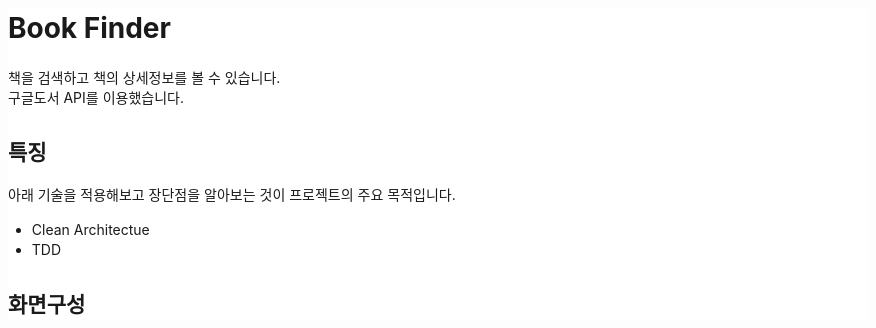 # Book Finder
책을 검색하고 책의 상세정보를 볼 수 있습니다.     
구글도서 API를 이용했습니다.
## 특징
아래 기술을 적용해보고 장단점을 알아보는 것이 프로젝트의 주요 목적입니다.
* Clean Architectue    
* TDD

## 화면구성